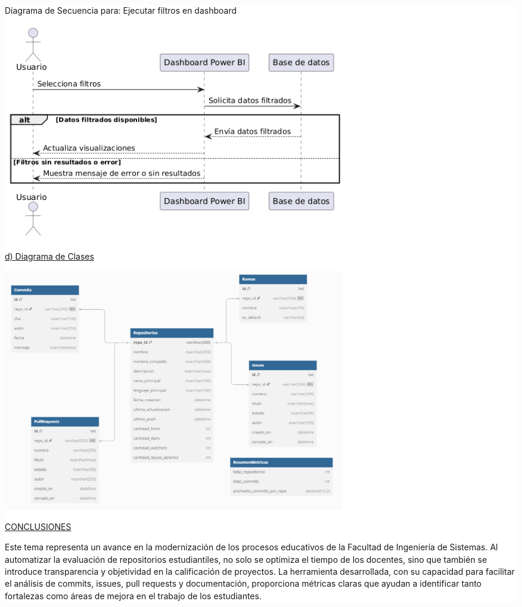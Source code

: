 Diagrama de Secuencia para: Ejecutar filtros en dashboard

![](Aspose.Words.5e969c23-342e-458a-b812-63b8269962d3.014.png)



<a name="_heading=h.pzod0rxjr20u"></a>	[d) Diagrama de Clases](https://docs.google.com/document/d/1gc-QevnPwya9QKmFrWsLaPkoLAWqCzBn39D2hlpjwWs/edit#heading=h.3znysh7)

![](Aspose.Words.5e969c23-342e-458a-b812-63b8269962d3.015.png)

[CONCLUSIONES](https://docs.google.com/document/d/1gc-QevnPwya9QKmFrWsLaPkoLAWqCzBn39D2hlpjwWs/edit#heading=h.2et92p0)

Este tema representa un avance en la modernización de los procesos educativos de la Facultad de Ingeniería de Sistemas. Al automatizar la evaluación de repositorios estudiantiles, no solo se optimiza el tiempo de los docentes, sino que también se introduce transparencia y objetividad en la calificación de proyectos. La herramienta desarrollada, con su capacidad para facilitar el  análisis de commits, issues, pull requests y documentación, proporciona métricas claras que ayudan a identificar tanto fortalezas como áreas de mejora en el trabajo de los estudiantes.
